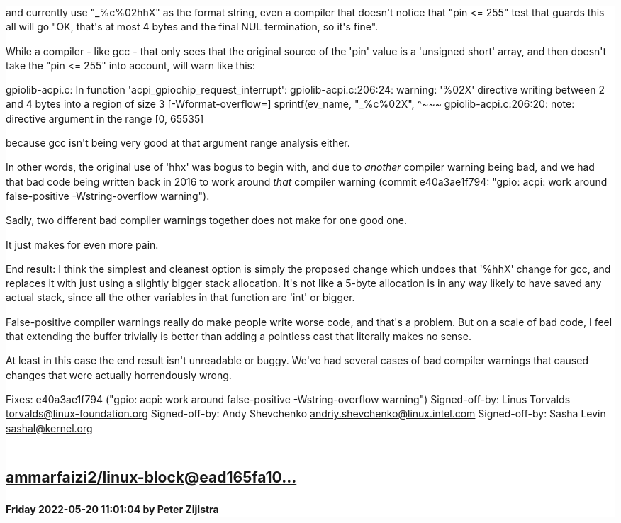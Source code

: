 and currently use "_%c%02hhX" as the format string, even a compiler
that doesn't notice that "pin <= 255" test that guards this all will
go "OK, that's at most 4 bytes and the final NUL termination, so it's
fine".

While a compiler - like gcc - that only sees that the original source
of the 'pin' value is a 'unsigned short' array, and then doesn't take
the "pin <= 255" into account, will warn like this:

  gpiolib-acpi.c: In function 'acpi_gpiochip_request_interrupt':
  gpiolib-acpi.c:206:24: warning: '%02X' directive writing between 2 and 4 bytes into a region of size 3 [-Wformat-overflow=]
       sprintf(ev_name, "_%c%02X",
                            ^~~~
  gpiolib-acpi.c:206:20: note: directive argument in the range [0, 65535]

because gcc isn't being very good at that argument range analysis either.

In other words, the original use of 'hhx' was bogus to begin with, and
due to *another* compiler warning being bad, and we had that bad code
being written back in 2016 to work around _that_ compiler warning
(commit e40a3ae1f794: "gpio: acpi: work around false-positive
-Wstring-overflow warning").

Sadly, two different bad compiler warnings together does not make for
one good one.

It just makes for even more pain.

End result: I think the simplest and cleanest option is simply the
proposed change which undoes that '%hhX' change for gcc, and replaces
it with just using a slightly bigger stack allocation. It's not like
a 5-byte allocation is in any way likely to have saved any actual stack,
since all the other variables in that function are 'int' or bigger.

False-positive compiler warnings really do make people write worse
code, and that's a problem. But on a scale of bad code, I feel that
extending the buffer trivially is better than adding a pointless cast
that literally makes no sense.

At least in this case the end result isn't unreadable or buggy. We've
had several cases of bad compiler warnings that caused changes that
were actually horrendously wrong.

Fixes: e40a3ae1f794 ("gpio: acpi: work around false-positive -Wstring-overflow warning")
Signed-off-by: Linus Torvalds <torvalds@linux-foundation.org>
Signed-off-by: Andy Shevchenko <andriy.shevchenko@linux.intel.com>
Signed-off-by: Sasha Levin <sashal@kernel.org>

---
## [ammarfaizi2/linux-block](https://github.com/ammarfaizi2/linux-block)@[ead165fa10...](https://github.com/ammarfaizi2/linux-block/commit/ead165fa1042247b033afad7be4be9b815d04ade)
#### Friday 2022-05-20 11:01:04 by Peter Zijlstra
